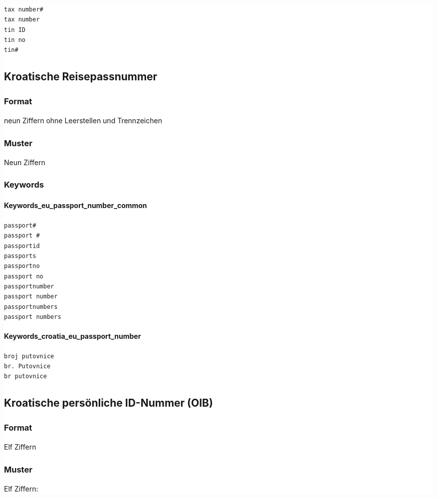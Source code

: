 ```
tax number#
tax number
tin ID
tin no
tin#
```
## <a name="croatia-passport-number"></a>Kroatische Reisepassnummer
### <a name="format"></a>Format
neun Ziffern ohne Leerstellen und Trennzeichen

### <a name="pattern"></a>Muster
Neun Ziffern

### <a name="keywords"></a>Keywords

#### <a name="keywords_eu_passport_number_common"></a>Keywords\_eu\_passport\_number\_common
```
passport#
passport #
passportid
passports
passportno
passport no
passportnumber
passport number
passportnumbers
passport numbers
```
#### <a name="keywords_croatia_eu_passport_number"></a>Keywords\_croatia\_eu\_passport\_number
```
broj putovnice
br. Putovnice
br putovnice
```
## <a name="croatia-personal-identification-oib-number"></a>Kroatische persönliche ID-Nummer (OIB)

### <a name="format"></a>Format

Elf Ziffern

### <a name="pattern"></a>Muster

Elf Ziffern:
